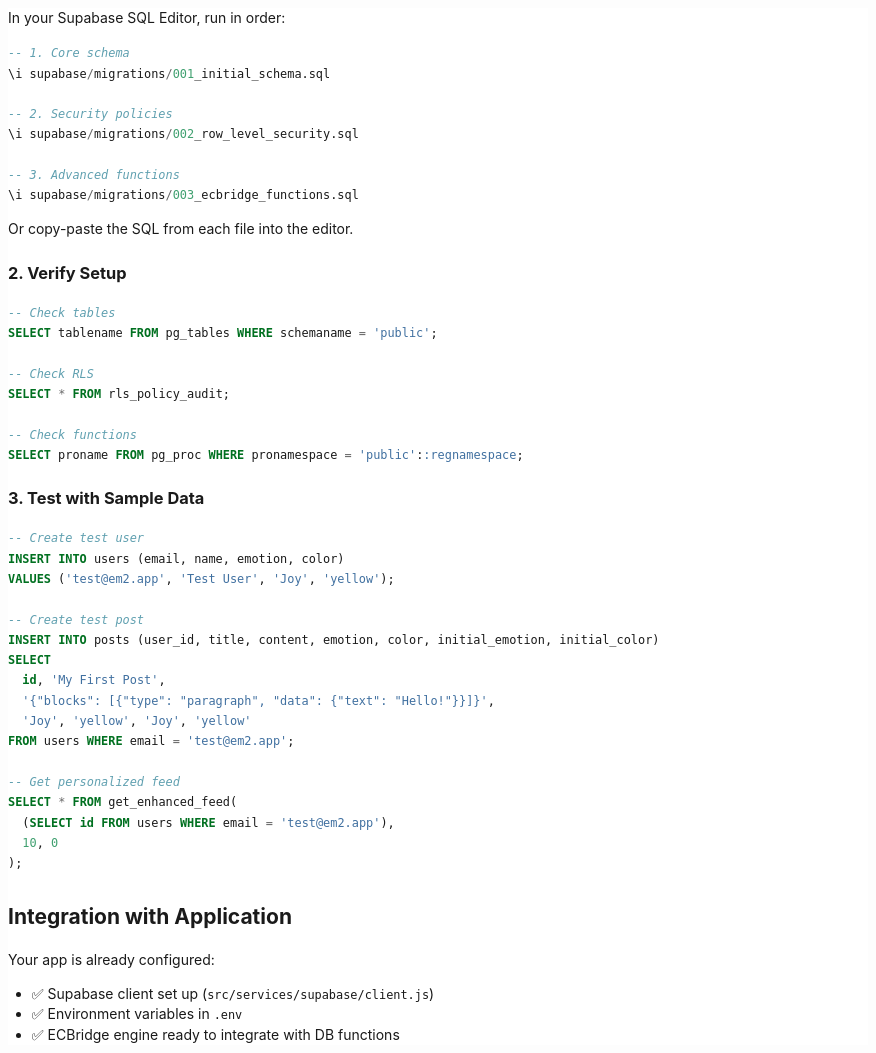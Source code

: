 In your Supabase SQL Editor, run in order:
```sql
-- 1. Core schema
\i supabase/migrations/001_initial_schema.sql

-- 2. Security policies
\i supabase/migrations/002_row_level_security.sql

-- 3. Advanced functions
\i supabase/migrations/003_ecbridge_functions.sql
```

Or copy-paste the SQL from each file into the editor.

### 2. Verify Setup

```sql
-- Check tables
SELECT tablename FROM pg_tables WHERE schemaname = 'public';

-- Check RLS
SELECT * FROM rls_policy_audit;

-- Check functions
SELECT proname FROM pg_proc WHERE pronamespace = 'public'::regnamespace;
```

### 3. Test with Sample Data

```sql
-- Create test user
INSERT INTO users (email, name, emotion, color)
VALUES ('test@em2.app', 'Test User', 'Joy', 'yellow');

-- Create test post
INSERT INTO posts (user_id, title, content, emotion, color, initial_emotion, initial_color)
SELECT
  id, 'My First Post',
  '{"blocks": [{"type": "paragraph", "data": {"text": "Hello!"}}]}',
  'Joy', 'yellow', 'Joy', 'yellow'
FROM users WHERE email = 'test@em2.app';

-- Get personalized feed
SELECT * FROM get_enhanced_feed(
  (SELECT id FROM users WHERE email = 'test@em2.app'),
  10, 0
);
```

## Integration with Application

Your app is already configured:
- ✅ Supabase client set up (`src/services/supabase/client.js`)
- ✅ Environment variables in `.env`
- ✅ ECBridge engine ready to integrate with DB functions
